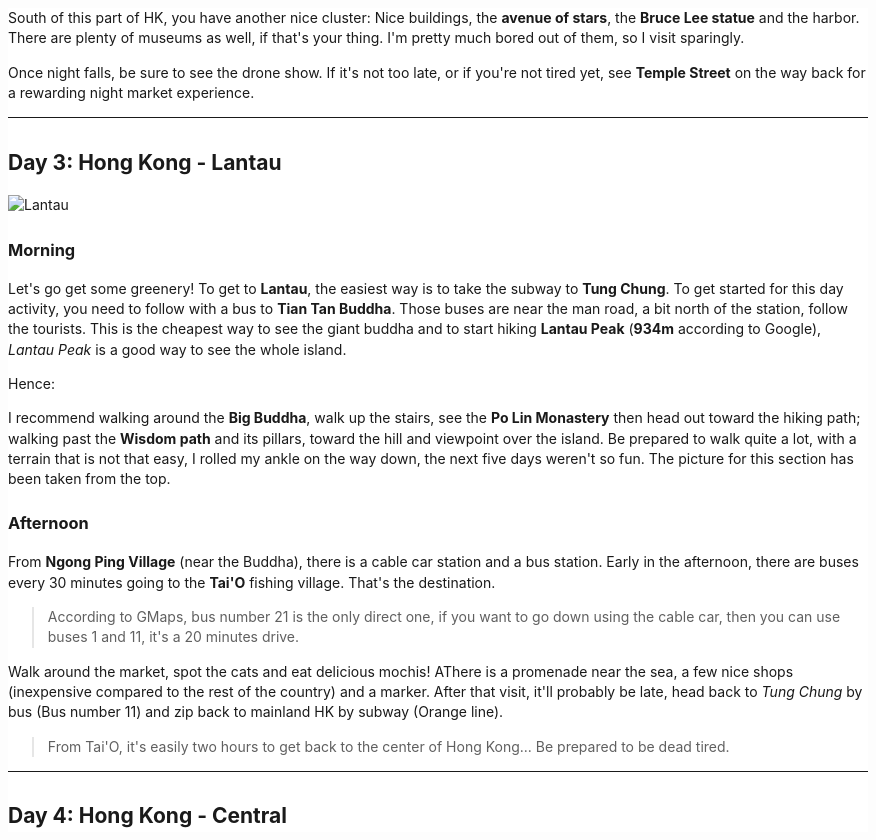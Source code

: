South of this part of HK, you have another nice cluster: Nice buildings, the **avenue of stars**, the **Bruce Lee statue** and the harbor.
There are plenty of museums as well, if that's your thing. I'm pretty much bored out of them, so I visit sparingly.

Once night falls, be sure to see the drone show.
If it's not too late, or if you're not tired yet, see **Temple Street** on the way back for a rewarding night market experience.

---

## Day 3: Hong Kong - Lantau


![Lantau](images/blog/lantau.jpg)


### Morning

Let's go get some greenery!
To get to **Lantau**, the easiest way is to take the subway to **Tung Chung**.
To get started for this day activity, you need to follow with a bus to **Tian Tan Buddha**.
Those buses are near the man road, a bit north of the station, follow the tourists.
This is the cheapest way to see the giant buddha and to start hiking **Lantau Peak** (**934m** according to Google), *Lantau Peak* is a good way to see the whole island. 

Hence:

I recommend walking around the **Big Buddha**, walk up the stairs, see the **Po Lin Monastery** then head out toward the hiking path; walking past the **Wisdom path** and its pillars, toward the hill and viewpoint over the island.
Be prepared to walk quite a lot, with a terrain that is not that easy, I rolled my ankle on the way down, the next five days weren't so fun.
The picture for this section has been taken from the top.

### Afternoon

From **Ngong Ping Village** (near the Buddha), there is a cable car station and a bus station.
Early in the afternoon, there are buses every 30 minutes going to the **Tai'O** fishing village. That's the destination.
> According to GMaps, bus number 21 is the only direct one, if you want to go down using the cable car, then you can use buses 1 and 11, it's a 20 minutes drive.

Walk around the market, spot the cats and eat delicious mochis! AThere is a promenade near the sea, a few nice shops (inexpensive compared to the rest of the country) and a marker.
After that visit, it'll probably be late, head back to *Tung Chung* by bus (Bus number 11) and zip back to mainland HK by subway (Orange line).

> From Tai'O,  it's easily two hours to get back to the center of Hong Kong... Be prepared to be dead tired.

---

## Day 4: Hong Kong - Central
